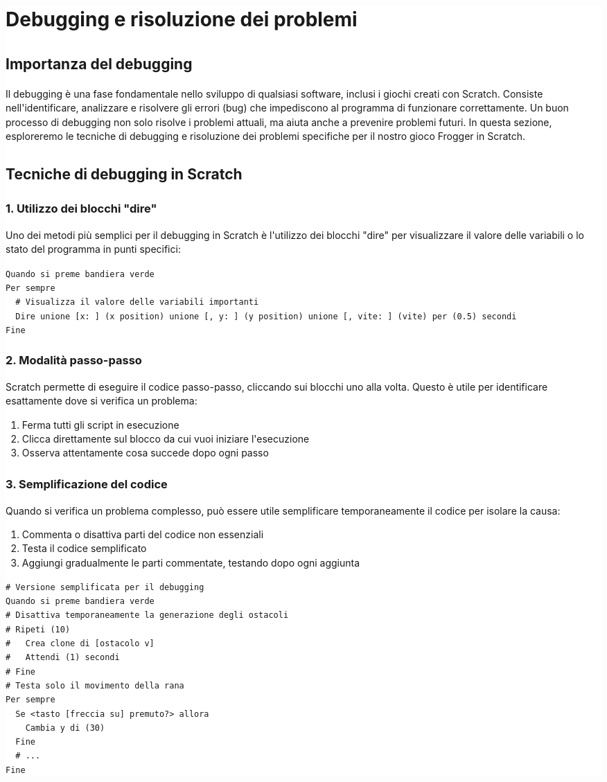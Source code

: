 # Debugging e risoluzione dei problemi

## Importanza del debugging

Il debugging è una fase fondamentale nello sviluppo di qualsiasi software, inclusi i giochi creati con Scratch. Consiste nell'identificare, analizzare e risolvere gli errori (bug) che impediscono al programma di funzionare correttamente. Un buon processo di debugging non solo risolve i problemi attuali, ma aiuta anche a prevenire problemi futuri. In questa sezione, esploreremo le tecniche di debugging e risoluzione dei problemi specifiche per il nostro gioco Frogger in Scratch.

## Tecniche di debugging in Scratch

### 1. Utilizzo dei blocchi "dire"

Uno dei metodi più semplici per il debugging in Scratch è l'utilizzo dei blocchi "dire" per visualizzare il valore delle variabili o lo stato del programma in punti specifici:

```
Quando si preme bandiera verde
Per sempre
  # Visualizza il valore delle variabili importanti
  Dire unione [x: ] (x position) unione [, y: ] (y position) unione [, vite: ] (vite) per (0.5) secondi
Fine
```

### 2. Modalità passo-passo

Scratch permette di eseguire il codice passo-passo, cliccando sui blocchi uno alla volta. Questo è utile per identificare esattamente dove si verifica un problema:

1. Ferma tutti gli script in esecuzione
2. Clicca direttamente sul blocco da cui vuoi iniziare l'esecuzione
3. Osserva attentamente cosa succede dopo ogni passo

### 3. Semplificazione del codice

Quando si verifica un problema complesso, può essere utile semplificare temporaneamente il codice per isolare la causa:

1. Commenta o disattiva parti del codice non essenziali
2. Testa il codice semplificato
3. Aggiungi gradualmente le parti commentate, testando dopo ogni aggiunta

```
# Versione semplificata per il debugging
Quando si preme bandiera verde
# Disattiva temporaneamente la generazione degli ostacoli
# Ripeti (10)
#   Crea clone di [ostacolo v]
#   Attendi (1) secondi
# Fine
# Testa solo il movimento della rana
Per sempre
  Se <tasto [freccia su] premuto?> allora
    Cambia y di (30)
  Fine
  # ...
Fine
```

